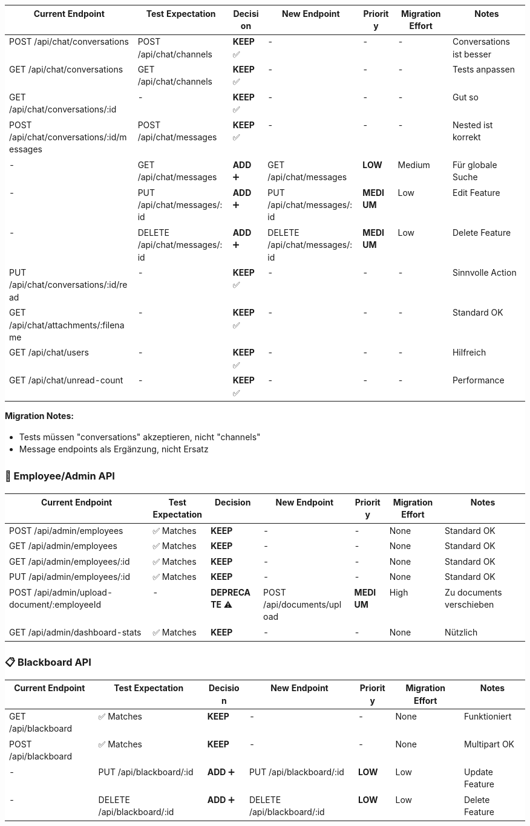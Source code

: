 | Current Endpoint                          | Test Expectation              | Decision    | New Endpoint                  | Priority   | Migration Effort | Notes                    |
| ----------------------------------------- | ----------------------------- | ----------- | ----------------------------- | ---------- | ---------------- | ------------------------ |
| POST /api/chat/conversations              | POST /api/chat/channels       | **KEEP** ✅ | -                             | -          | -                | Conversations ist besser |
| GET /api/chat/conversations               | GET /api/chat/channels        | **KEEP** ✅ | -                             | -          | -                | Tests anpassen           |
| GET /api/chat/conversations/:id           | -                             | **KEEP** ✅ | -                             | -          | -                | Gut so                   |
| POST /api/chat/conversations/:id/messages | POST /api/chat/messages       | **KEEP** ✅ | -                             | -          | -                | Nested ist korrekt       |
| -                                         | GET /api/chat/messages        | **ADD** ➕  | GET /api/chat/messages        | **LOW**    | Medium           | Für globale Suche        |
| -                                         | PUT /api/chat/messages/:id    | **ADD** ➕  | PUT /api/chat/messages/:id    | **MEDIUM** | Low              | Edit Feature             |
| -                                         | DELETE /api/chat/messages/:id | **ADD** ➕  | DELETE /api/chat/messages/:id | **MEDIUM** | Low              | Delete Feature           |
| PUT /api/chat/conversations/:id/read      | -                             | **KEEP** ✅ | -                             | -          | -                | Sinnvolle Action         |
| GET /api/chat/attachments/:filename       | -                             | **KEEP** ✅ | -                             | -          | -                | Standard OK              |
| GET /api/chat/users                       | -                             | **KEEP** ✅ | -                             | -          | -                | Hilfreich                |
| GET /api/chat/unread-count                | -                             | **KEEP** ✅ | -                             | -          | -                | Performance              |

**Migration Notes:**

- Tests müssen "conversations" akzeptieren, nicht "channels"
- Message endpoints als Ergänzung, nicht Ersatz

### 👥 Employee/Admin API

| Current Endpoint                            | Test Expectation | Decision         | New Endpoint               | Priority   | Migration Effort | Notes                    |
| ------------------------------------------- | ---------------- | ---------------- | -------------------------- | ---------- | ---------------- | ------------------------ |
| POST /api/admin/employees                   | ✅ Matches       | **KEEP**         | -                          | -          | None             | Standard OK              |
| GET /api/admin/employees                    | ✅ Matches       | **KEEP**         | -                          | -          | None             | Standard OK              |
| GET /api/admin/employees/:id                | ✅ Matches       | **KEEP**         | -                          | -          | None             | Standard OK              |
| PUT /api/admin/employees/:id                | ✅ Matches       | **KEEP**         | -                          | -          | None             | Standard OK              |
| POST /api/admin/upload-document/:employeeId | -                | **DEPRECATE** ⚠️ | POST /api/documents/upload | **MEDIUM** | High             | Zu documents verschieben |
| GET /api/admin/dashboard-stats              | ✅ Matches       | **KEEP**         | -                          | -          | None             | Nützlich                 |

### 📋 Blackboard API

| Current Endpoint     | Test Expectation           | Decision   | New Endpoint               | Priority | Migration Effort | Notes          |
| -------------------- | -------------------------- | ---------- | -------------------------- | -------- | ---------------- | -------------- |
| GET /api/blackboard  | ✅ Matches                 | **KEEP**   | -                          | -        | None             | Funktioniert   |
| POST /api/blackboard | ✅ Matches                 | **KEEP**   | -                          | -        | None             | Multipart OK   |
| -                    | PUT /api/blackboard/:id    | **ADD** ➕ | PUT /api/blackboard/:id    | **LOW**  | Low              | Update Feature |
| -                    | DELETE /api/blackboard/:id | **ADD** ➕ | DELETE /api/blackboard/:id | **LOW**  | Low              | Delete Feature |
